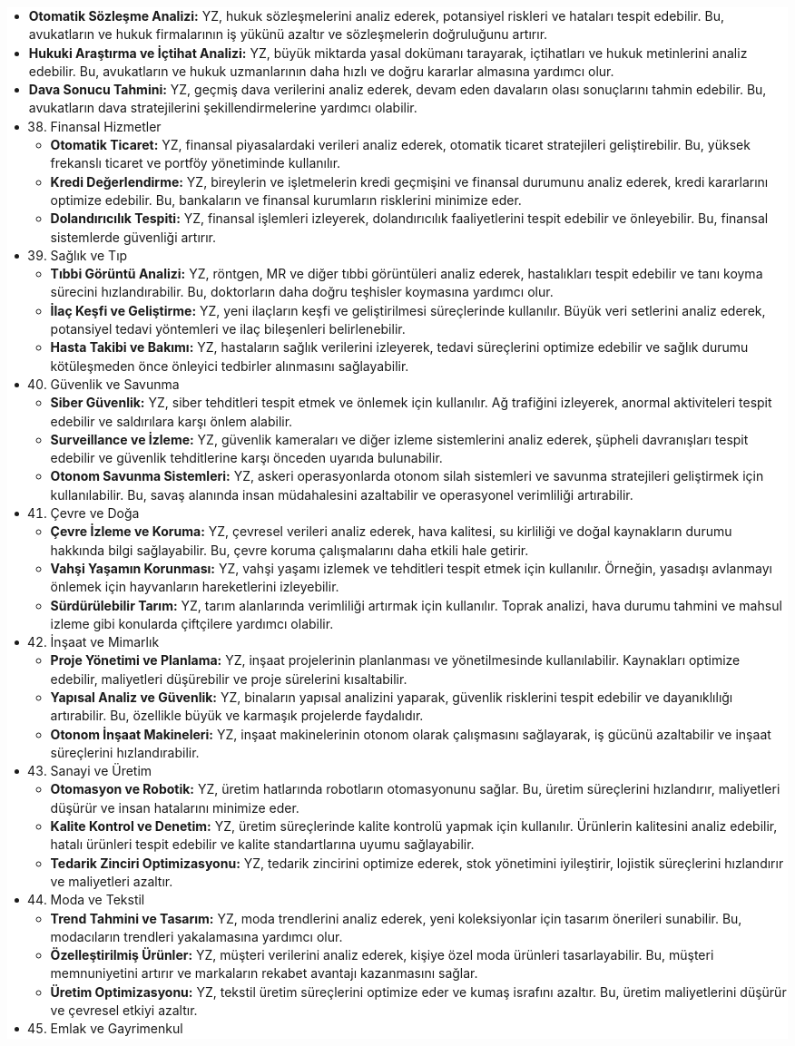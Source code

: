   - **Otomatik Sözleşme Analizi:** YZ, hukuk sözleşmelerini analiz ederek, potansiyel riskleri ve hataları tespit edebilir. Bu, avukatların ve hukuk firmalarının iş yükünü azaltır ve sözleşmelerin doğruluğunu artırır.
  - **Hukuki Araştırma ve İçtihat Analizi:** YZ, büyük miktarda yasal dokümanı tarayarak, içtihatları ve hukuk metinlerini analiz edebilir. Bu, avukatların ve hukuk uzmanlarının daha hızlı ve doğru kararlar almasına yardımcı olur.
  - **Dava Sonucu Tahmini:** YZ, geçmiş dava verilerini analiz ederek, devam eden davaların olası sonuçlarını tahmin edebilir. Bu, avukatların dava stratejilerini şekillendirmelerine yardımcı olabilir.
- 38. Finansal Hizmetler
  - **Otomatik Ticaret:** YZ, finansal piyasalardaki verileri analiz ederek, otomatik ticaret stratejileri geliştirebilir. Bu, yüksek frekanslı ticaret ve portföy yönetiminde kullanılır.
  - **Kredi Değerlendirme:** YZ, bireylerin ve işletmelerin kredi geçmişini ve finansal durumunu analiz ederek, kredi kararlarını optimize edebilir. Bu, bankaların ve finansal kurumların risklerini minimize eder.
  - **Dolandırıcılık Tespiti:** YZ, finansal işlemleri izleyerek, dolandırıcılık faaliyetlerini tespit edebilir ve önleyebilir. Bu, finansal sistemlerde güvenliği artırır.
- 39. Sağlık ve Tıp
  - **Tıbbi Görüntü Analizi:** YZ, röntgen, MR ve diğer tıbbi görüntüleri analiz ederek, hastalıkları tespit edebilir ve tanı koyma sürecini hızlandırabilir. Bu, doktorların daha doğru teşhisler koymasına yardımcı olur.
  - **İlaç Keşfi ve Geliştirme:** YZ, yeni ilaçların keşfi ve geliştirilmesi süreçlerinde kullanılır. Büyük veri setlerini analiz ederek, potansiyel tedavi yöntemleri ve ilaç bileşenleri belirlenebilir.
  - **Hasta Takibi ve Bakımı:** YZ, hastaların sağlık verilerini izleyerek, tedavi süreçlerini optimize edebilir ve sağlık durumu kötüleşmeden önce önleyici tedbirler alınmasını sağlayabilir.
- 40. Güvenlik ve Savunma
  - **Siber Güvenlik:** YZ, siber tehditleri tespit etmek ve önlemek için kullanılır. Ağ trafiğini izleyerek, anormal aktiviteleri tespit edebilir ve saldırılara karşı önlem alabilir.
  - **Surveillance ve İzleme:** YZ, güvenlik kameraları ve diğer izleme sistemlerini analiz ederek, şüpheli davranışları tespit edebilir ve güvenlik tehditlerine karşı önceden uyarıda bulunabilir.
  - **Otonom Savunma Sistemleri:** YZ, askeri operasyonlarda otonom silah sistemleri ve savunma stratejileri geliştirmek için kullanılabilir. Bu, savaş alanında insan müdahalesini azaltabilir ve operasyonel verimliliği artırabilir.
- 41. Çevre ve Doğa
  - **Çevre İzleme ve Koruma:** YZ, çevresel verileri analiz ederek, hava kalitesi, su kirliliği ve doğal kaynakların durumu hakkında bilgi sağlayabilir. Bu, çevre koruma çalışmalarını daha etkili hale getirir.
  - **Vahşi Yaşamın Korunması:** YZ, vahşi yaşamı izlemek ve tehditleri tespit etmek için kullanılır. Örneğin, yasadışı avlanmayı önlemek için hayvanların hareketlerini izleyebilir.
  - **Sürdürülebilir Tarım:** YZ, tarım alanlarında verimliliği artırmak için kullanılır. Toprak analizi, hava durumu tahmini ve mahsul izleme gibi konularda çiftçilere yardımcı olabilir.
- 42. İnşaat ve Mimarlık
  - **Proje Yönetimi ve Planlama:** YZ, inşaat projelerinin planlanması ve yönetilmesinde kullanılabilir. Kaynakları optimize edebilir, maliyetleri düşürebilir ve proje sürelerini kısaltabilir.
  - **Yapısal Analiz ve Güvenlik:** YZ, binaların yapısal analizini yaparak, güvenlik risklerini tespit edebilir ve dayanıklılığı artırabilir. Bu, özellikle büyük ve karmaşık projelerde faydalıdır.
  - **Otonom İnşaat Makineleri:** YZ, inşaat makinelerinin otonom olarak çalışmasını sağlayarak, iş gücünü azaltabilir ve inşaat süreçlerini hızlandırabilir.
- 43. Sanayi ve Üretim
  - **Otomasyon ve Robotik:** YZ, üretim hatlarında robotların otomasyonunu sağlar. Bu, üretim süreçlerini hızlandırır, maliyetleri düşürür ve insan hatalarını minimize eder.
  - **Kalite Kontrol ve Denetim:** YZ, üretim süreçlerinde kalite kontrolü yapmak için kullanılır. Ürünlerin kalitesini analiz edebilir, hatalı ürünleri tespit edebilir ve kalite standartlarına uyumu sağlayabilir.
  - **Tedarik Zinciri Optimizasyonu:** YZ, tedarik zincirini optimize ederek, stok yönetimini iyileştirir, lojistik süreçlerini hızlandırır ve maliyetleri azaltır.
- 44. Moda ve Tekstil
  - **Trend Tahmini ve Tasarım:** YZ, moda trendlerini analiz ederek, yeni koleksiyonlar için tasarım önerileri sunabilir. Bu, modacıların trendleri yakalamasına yardımcı olur.
  - **Özelleştirilmiş Ürünler:** YZ, müşteri verilerini analiz ederek, kişiye özel moda ürünleri tasarlayabilir. Bu, müşteri memnuniyetini artırır ve markaların rekabet avantajı kazanmasını sağlar.
  - **Üretim Optimizasyonu:** YZ, tekstil üretim süreçlerini optimize eder ve kumaş israfını azaltır. Bu, üretim maliyetlerini düşürür ve çevresel etkiyi azaltır.
- 45. Emlak ve Gayrimenkul